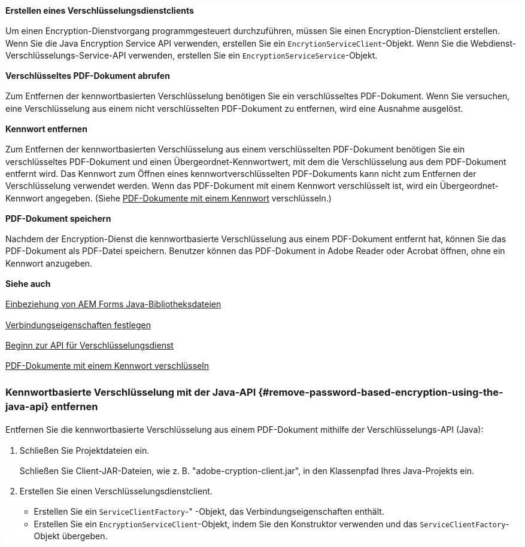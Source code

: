 **Erstellen eines Verschlüsselungsdienstclients**

Um einen Encryption-Dienstvorgang programmgesteuert durchzuführen, müssen Sie einen Encryption-Dienstclient erstellen. Wenn Sie die Java Encryption Service API verwenden, erstellen Sie ein `EncrytionServiceClient`-Objekt. Wenn Sie die Webdienst-Verschlüsselungs-Service-API verwenden, erstellen Sie ein `EncryptionServiceService`-Objekt.

**Verschlüsseltes PDF-Dokument abrufen**

Zum Entfernen der kennwortbasierten Verschlüsselung benötigen Sie ein verschlüsseltes PDF-Dokument. Wenn Sie versuchen, eine Verschlüsselung aus einem nicht verschlüsselten PDF-Dokument zu entfernen, wird eine Ausnahme ausgelöst.

**Kennwort entfernen**

Zum Entfernen der kennwortbasierten Verschlüsselung aus einem verschlüsselten PDF-Dokument benötigen Sie ein verschlüsseltes PDF-Dokument und einen Übergeordnet-Kennwortwert, mit dem die Verschlüsselung aus dem PDF-Dokument entfernt wird. Das Kennwort zum Öffnen eines kennwortverschlüsselten PDF-Dokuments kann nicht zum Entfernen der Verschlüsselung verwendet werden. Wenn das PDF-Dokument mit einem Kennwort verschlüsselt ist, wird ein Übergeordnet-Kennwort angegeben. (Siehe [PDF-Dokumente mit einem Kennwort](encrypting-decrypting-pdf-documents.md#encrypting-pdf-documents-with-a-password) verschlüsseln.)

**PDF-Dokument speichern**

Nachdem der Encryption-Dienst die kennwortbasierte Verschlüsselung aus einem PDF-Dokument entfernt hat, können Sie das PDF-Dokument als PDF-Datei speichern. Benutzer können das PDF-Dokument in Adobe Reader oder Acrobat öffnen, ohne ein Kennwort anzugeben.

**Siehe auch**

[Einbeziehung von AEM Forms Java-Bibliotheksdateien](/help/forms/developing/invoking-aem-forms-using-java.md#including-aem-forms-java-library-files)

[Verbindungseigenschaften festlegen](/help/forms/developing/invoking-aem-forms-using-java.md#setting-connection-properties)

[Beginn zur API für Verschlüsselungsdienst](/help/forms/developing/encryption-service-java-api-quick.md#encryption-service-java-api-quick-start-soap)

[PDF-Dokumente mit einem Kennwort verschlüsseln](encrypting-decrypting-pdf-documents.md#encrypting-pdf-documents-with-a-password)

### Kennwortbasierte Verschlüsselung mit der Java-API {#remove-password-based-encryption-using-the-java-api} entfernen

Entfernen Sie die kennwortbasierte Verschlüsselung aus einem PDF-Dokument mithilfe der Verschlüsselungs-API (Java):

1. Schließen Sie Projektdateien ein.

   Schließen Sie Client-JAR-Dateien, wie z. B. &quot;adobe-cryption-client.jar&quot;, in den Klassenpfad Ihres Java-Projekts ein.

1. Erstellen Sie einen Verschlüsselungsdienstclient.

   * Erstellen Sie ein `ServiceClientFactory`-&quot; -Objekt, das Verbindungseigenschaften enthält.
   * Erstellen Sie ein `EncryptionServiceClient`-Objekt, indem Sie den Konstruktor verwenden und das `ServiceClientFactory`-Objekt übergeben.
